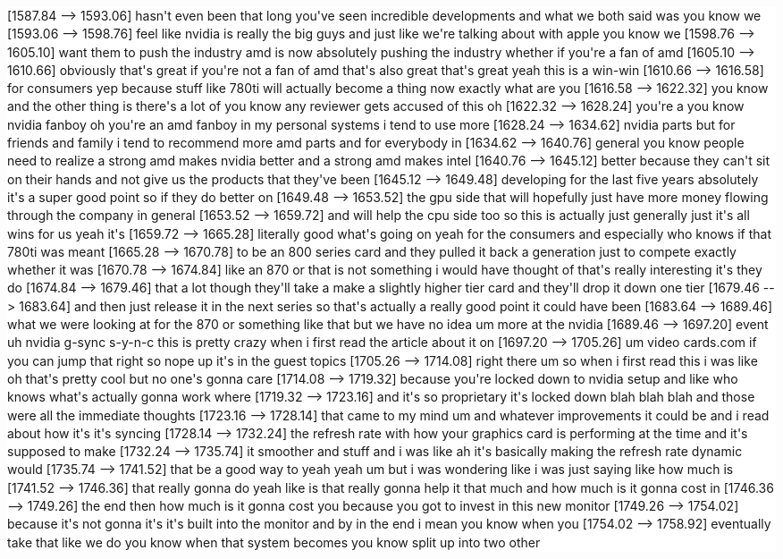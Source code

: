 [1587.84 --> 1593.06]  hasn't even been that long you've seen incredible developments and what we both said was you know we
[1593.06 --> 1598.76]  feel like nvidia is really the big guys and just like we're talking about with apple you know we
[1598.76 --> 1605.10]  want them to push the industry amd is now absolutely pushing the industry whether if you're a fan of amd
[1605.10 --> 1610.66]  obviously that's great if you're not a fan of amd that's also great that's great yeah this is a win-win
[1610.66 --> 1616.58]  for consumers yep because stuff like 780ti will actually become a thing now exactly what are you
[1616.58 --> 1622.32]  you know and the other thing is there's a lot of you know any reviewer gets accused of this oh
[1622.32 --> 1628.24]  you're a you know nvidia fanboy oh you're an amd fanboy in my personal systems i tend to use more
[1628.24 --> 1634.62]  nvidia parts but for friends and family i tend to recommend more amd parts and for everybody in
[1634.62 --> 1640.76]  general you know people need to realize a strong amd makes nvidia better and a strong amd makes intel
[1640.76 --> 1645.12]  better because they can't sit on their hands and not give us the products that they've been
[1645.12 --> 1649.48]  developing for the last five years absolutely it's a super good point so if they do better on
[1649.48 --> 1653.52]  the gpu side that will hopefully just have more money flowing through the company in general
[1653.52 --> 1659.72]  and will help the cpu side too so this is actually just generally just it's all wins for us yeah it's
[1659.72 --> 1665.28]  literally good what's going on yeah for the consumers and especially who knows if that 780ti was meant
[1665.28 --> 1670.78]  to be an 800 series card and they pulled it back a generation just to compete exactly whether it was
[1670.78 --> 1674.84]  like an 870 or that is not something i would have thought of that's really interesting it's they do
[1674.84 --> 1679.46]  that a lot though they'll take a make a slightly higher tier card and they'll drop it down one tier
[1679.46 --> 1683.64]  and then just release it in the next series so that's actually a really good point it could have been
[1683.64 --> 1689.46]  what we were looking at for the 870 or something like that but we have no idea um more at the nvidia
[1689.46 --> 1697.20]  event uh nvidia g-sync s-y-n-c this is pretty crazy when i first read the article about it on
[1697.20 --> 1705.26]  um video cards.com if you can jump that right so nope up it's in the guest topics
[1705.26 --> 1714.08]  right there um so when i first read this i was like oh that's pretty cool but no one's gonna care
[1714.08 --> 1719.32]  because you're locked down to nvidia setup and like who knows what's actually gonna work where
[1719.32 --> 1723.16]  and it's so proprietary it's locked down blah blah blah and those were all the immediate thoughts
[1723.16 --> 1728.14]  that came to my mind um and whatever improvements it could be and i read about how it's it's syncing
[1728.14 --> 1732.24]  the refresh rate with how your graphics card is performing at the time and it's supposed to make
[1732.24 --> 1735.74]  it smoother and stuff and i was like ah it's basically making the refresh rate dynamic would
[1735.74 --> 1741.52]  that be a good way to yeah yeah um but i was wondering like i was just saying like how much is
[1741.52 --> 1746.36]  that really gonna do yeah like is that really gonna help it that much and how much is it gonna cost in
[1746.36 --> 1749.26]  the end then how much is it gonna cost you because you got to invest in this new monitor
[1749.26 --> 1754.02]  because it's not gonna it's it's built into the monitor and by in the end i mean you know when you
[1754.02 --> 1758.92]  eventually take that like we do you know when that system becomes you know split up into two other